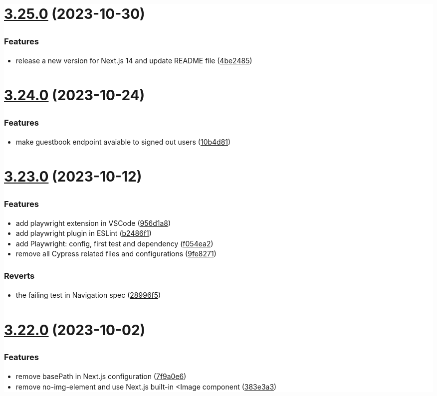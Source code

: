 # [3.25.0](https://github.com/ixartz/Next-js-Boilerplate/compare/v3.24.0...v3.25.0) (2023-10-30)


### Features

* release a new version for Next.js 14 and update README file ([4be2485](https://github.com/ixartz/Next-js-Boilerplate/commit/4be24850b75b9ca896e9e5546b8357745b128398))

# [3.24.0](https://github.com/ixartz/Next-js-Boilerplate/compare/v3.23.0...v3.24.0) (2023-10-24)


### Features

* make guestbook endpoint avaiable to signed out users ([10b4d81](https://github.com/ixartz/Next-js-Boilerplate/commit/10b4d814d477e3475569537b1ef01a86b68c9a43))

# [3.23.0](https://github.com/ixartz/Next-js-Boilerplate/compare/v3.22.0...v3.23.0) (2023-10-12)


### Features

* add playwright extension in VSCode ([956d1a8](https://github.com/ixartz/Next-js-Boilerplate/commit/956d1a8ec70c6a1214c72a115f0378507aa1b436))
* add playwright plugin in ESLint ([b2486f1](https://github.com/ixartz/Next-js-Boilerplate/commit/b2486f1b1090c458115b873ddc5bffa8ecaf8412))
* add Playwright: config, first test and dependency ([f054ea2](https://github.com/ixartz/Next-js-Boilerplate/commit/f054ea264bab3376ab7f86b0a0fdc1b6a4e98350))
* remove all Cypress related files and configurations ([9fe8271](https://github.com/ixartz/Next-js-Boilerplate/commit/9fe8271e667b819910702803f5489e99766fe9ff))


### Reverts

* the failing test in Navigation spec ([28996f5](https://github.com/ixartz/Next-js-Boilerplate/commit/28996f59d2f02562761609348000d55776365f7e))

# [3.22.0](https://github.com/ixartz/Next-js-Boilerplate/compare/v3.21.0...v3.22.0) (2023-10-02)


### Features

* remove basePath in Next.js configuration ([7f9a0e6](https://github.com/ixartz/Next-js-Boilerplate/commit/7f9a0e6ed42aec7d9ec500531b7f519dc11a5ec9))
* remove no-img-element and use Next.js built-in <Image component ([383e3a3](https://github.com/ixartz/Next-js-Boilerplate/commit/383e3a38b98d92d59184275864888e9693a1cff7))
